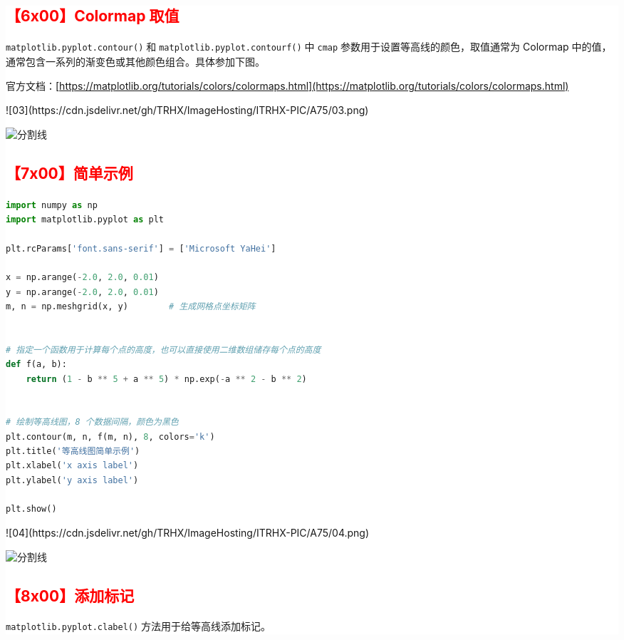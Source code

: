 
## <font color=#FF0000>【6x00】Colormap 取值</font>

`matplotlib.pyplot.contour()` 和 `matplotlib.pyplot.contourf()` 中 `cmap` 参数用于设置等高线的颜色，取值通常为 Colormap 中的值，通常包含一系列的渐变色或其他颜色组合。具体参加下图。

官方文档：[https://matplotlib.org/tutorials/colors/colormaps.html](https://matplotlib.org/tutorials/colors/colormaps.html)

<fancybox>
![03](https://cdn.jsdelivr.net/gh/TRHX/ImageHosting/ITRHX-PIC/A75/03.png)
</fancybox>

![分割线](https://img-blog.csdnimg.cn/20200512112427932.png)

## <font color=#FF0000>【7x00】简单示例</font>

```python
import numpy as np
import matplotlib.pyplot as plt

plt.rcParams['font.sans-serif'] = ['Microsoft YaHei']

x = np.arange(-2.0, 2.0, 0.01)
y = np.arange(-2.0, 2.0, 0.01)
m, n = np.meshgrid(x, y)        # 生成网格点坐标矩阵


# 指定一个函数用于计算每个点的高度，也可以直接使用二维数组储存每个点的高度
def f(a, b):
    return (1 - b ** 5 + a ** 5) * np.exp(-a ** 2 - b ** 2)


# 绘制等高线图，8 个数据间隔，颜色为黑色
plt.contour(m, n, f(m, n), 8, colors='k')
plt.title('等高线图简单示例')
plt.xlabel('x axis label')
plt.ylabel('y axis label')

plt.show()
```

<fancybox>
![04](https://cdn.jsdelivr.net/gh/TRHX/ImageHosting/ITRHX-PIC/A75/04.png)
</fancybox>

![分割线](https://img-blog.csdnimg.cn/20200512112427932.png)

## <font color=#FF0000>【8x00】添加标记</font>

`matplotlib.pyplot.clabel()` 方法用于给等高线添加标记。
